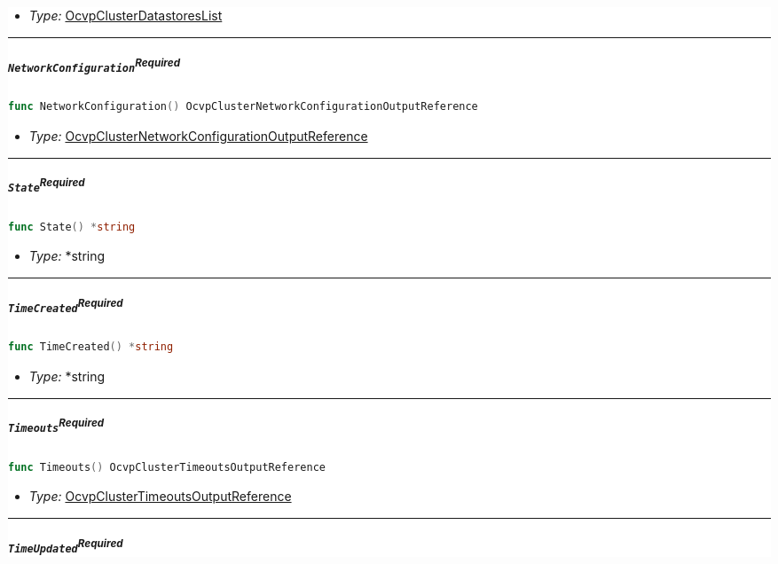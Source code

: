 - *Type:* <a href="#rhizo-co-terraform-provider-oci.ocvpCluster.OcvpClusterDatastoresList">OcvpClusterDatastoresList</a>

---

##### `NetworkConfiguration`<sup>Required</sup> <a name="NetworkConfiguration" id="rhizo-co-terraform-provider-oci.ocvpCluster.OcvpCluster.property.networkConfiguration"></a>

```go
func NetworkConfiguration() OcvpClusterNetworkConfigurationOutputReference
```

- *Type:* <a href="#rhizo-co-terraform-provider-oci.ocvpCluster.OcvpClusterNetworkConfigurationOutputReference">OcvpClusterNetworkConfigurationOutputReference</a>

---

##### `State`<sup>Required</sup> <a name="State" id="rhizo-co-terraform-provider-oci.ocvpCluster.OcvpCluster.property.state"></a>

```go
func State() *string
```

- *Type:* *string

---

##### `TimeCreated`<sup>Required</sup> <a name="TimeCreated" id="rhizo-co-terraform-provider-oci.ocvpCluster.OcvpCluster.property.timeCreated"></a>

```go
func TimeCreated() *string
```

- *Type:* *string

---

##### `Timeouts`<sup>Required</sup> <a name="Timeouts" id="rhizo-co-terraform-provider-oci.ocvpCluster.OcvpCluster.property.timeouts"></a>

```go
func Timeouts() OcvpClusterTimeoutsOutputReference
```

- *Type:* <a href="#rhizo-co-terraform-provider-oci.ocvpCluster.OcvpClusterTimeoutsOutputReference">OcvpClusterTimeoutsOutputReference</a>

---

##### `TimeUpdated`<sup>Required</sup> <a name="TimeUpdated" id="rhizo-co-terraform-provider-oci.ocvpCluster.OcvpCluster.property.timeUpdated"></a>
